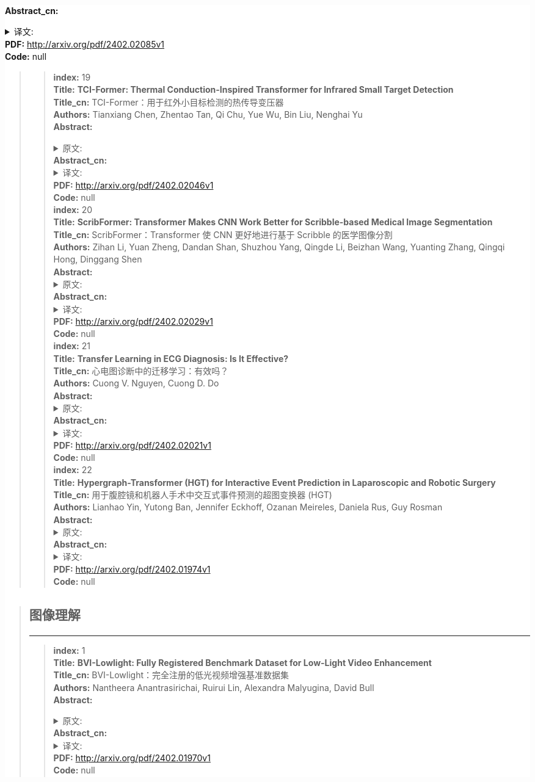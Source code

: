 **Abstract_cn:** <details><summary>译文: </summary></details>
**PDF:** <http://arxiv.org/pdf/2402.02085v1><br />
**Code:** null<br />
>>**index:** 19<br />
**Title:** **TCI-Former: Thermal Conduction-Inspired Transformer for Infrared Small Target Detection**<br />
**Title_cn:** TCI-Former：用于红外小目标检测的热传导变压器<br />
**Authors:** Tianxiang Chen, Zhentao Tan, Qi Chu, Yue Wu, Bin Liu, Nenghai Yu<br />
**Abstract:** <details><summary>原文: </summary></details>
**Abstract_cn:** <details><summary>译文: </summary></details>
**PDF:** <http://arxiv.org/pdf/2402.02046v1><br />
**Code:** null<br />
>>**index:** 20<br />
**Title:** **ScribFormer: Transformer Makes CNN Work Better for Scribble-based Medical Image Segmentation**<br />
**Title_cn:** ScribFormer：Transformer 使 CNN 更好地进行基于 Scribble 的医学图像分割<br />
**Authors:** Zihan Li, Yuan Zheng, Dandan Shan, Shuzhou Yang, Qingde Li, Beizhan Wang, Yuanting Zhang, Qingqi Hong, Dinggang Shen<br />
**Abstract:** <details><summary>原文: </summary></details>
**Abstract_cn:** <details><summary>译文: </summary></details>
**PDF:** <http://arxiv.org/pdf/2402.02029v1><br />
**Code:** null<br />
>>**index:** 21<br />
**Title:** **Transfer Learning in ECG Diagnosis: Is It Effective?**<br />
**Title_cn:** 心电图诊断中的迁移学习：有效吗？<br />
**Authors:** Cuong V. Nguyen, Cuong D. Do<br />
**Abstract:** <details><summary>原文: </summary></details>
**Abstract_cn:** <details><summary>译文: </summary></details>
**PDF:** <http://arxiv.org/pdf/2402.02021v1><br />
**Code:** null<br />
>>**index:** 22<br />
**Title:** **Hypergraph-Transformer (HGT) for Interactive Event Prediction in Laparoscopic and Robotic Surgery**<br />
**Title_cn:** 用于腹腔镜和机器人手术中交互式事件预测的超图变换器 (HGT)<br />
**Authors:** Lianhao Yin, Yutong Ban, Jennifer Eckhoff, Ozanan Meireles, Daniela Rus, Guy Rosman<br />
**Abstract:** <details><summary>原文: </summary></details>
**Abstract_cn:** <details><summary>译文: </summary></details>
**PDF:** <http://arxiv.org/pdf/2402.01974v1><br />
**Code:** null<br />

>## **图像理解**
>---
>>**index:** 1<br />
**Title:** **BVI-Lowlight: Fully Registered Benchmark Dataset for Low-Light Video Enhancement**<br />
**Title_cn:** BVI-Lowlight：完全注册的低光视频增强基准数据集<br />
**Authors:** Nantheera Anantrasirichai, Ruirui Lin, Alexandra Malyugina, David Bull<br />
**Abstract:** <details><summary>原文: </summary></details>
**Abstract_cn:** <details><summary>译文: </summary></details>
**PDF:** <http://arxiv.org/pdf/2402.01970v1><br />
**Code:** null<br />
